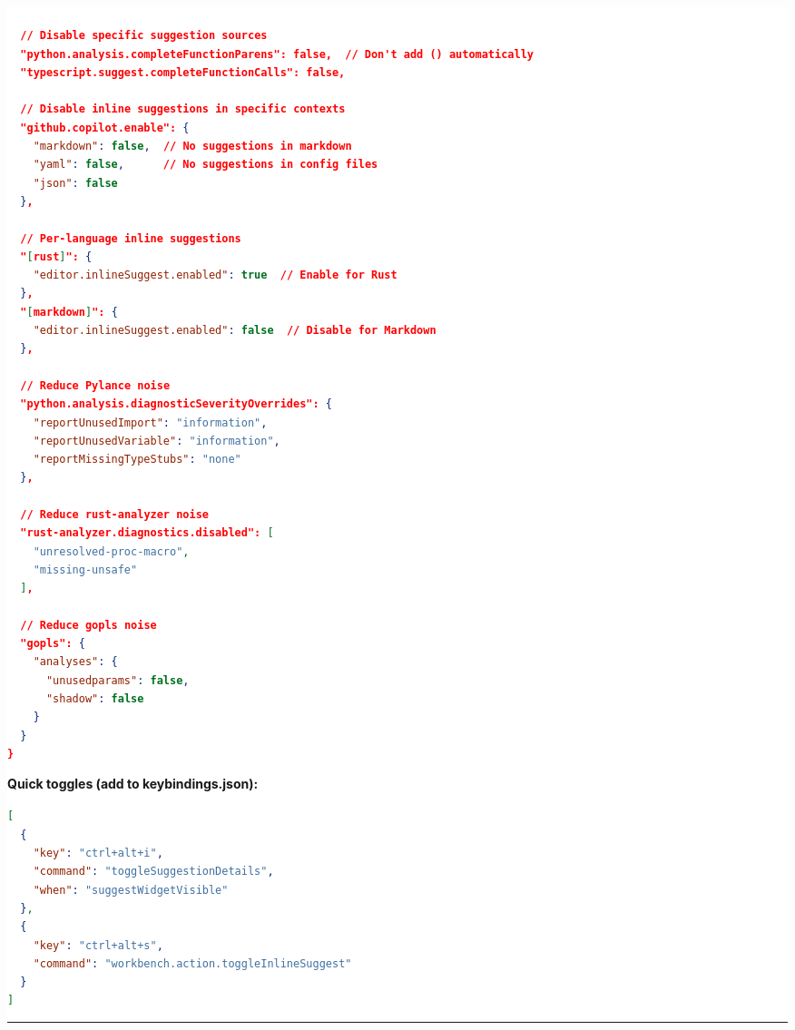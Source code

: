 ```json
  
  // Disable specific suggestion sources
  "python.analysis.completeFunctionParens": false,  // Don't add () automatically
  "typescript.suggest.completeFunctionCalls": false,
  
  // Disable inline suggestions in specific contexts
  "github.copilot.enable": {
    "markdown": false,  // No suggestions in markdown
    "yaml": false,      // No suggestions in config files
    "json": false
  },
  
  // Per-language inline suggestions
  "[rust]": {
    "editor.inlineSuggest.enabled": true  // Enable for Rust
  },
  "[markdown]": {
    "editor.inlineSuggest.enabled": false  // Disable for Markdown
  },
  
  // Reduce Pylance noise
  "python.analysis.diagnosticSeverityOverrides": {
    "reportUnusedImport": "information",
    "reportUnusedVariable": "information",
    "reportMissingTypeStubs": "none"
  },
  
  // Reduce rust-analyzer noise
  "rust-analyzer.diagnostics.disabled": [
    "unresolved-proc-macro",
    "missing-unsafe"
  ],
  
  // Reduce gopls noise
  "gopls": {
    "analyses": {
      "unusedparams": false,
      "shadow": false
    }
  }
}
```

**Quick toggles (add to keybindings.json):**
```json
[
  {
    "key": "ctrl+alt+i",
    "command": "toggleSuggestionDetails",
    "when": "suggestWidgetVisible"
  },
  {
    "key": "ctrl+alt+s",
    "command": "workbench.action.toggleInlineSuggest"
  }
]
```

---